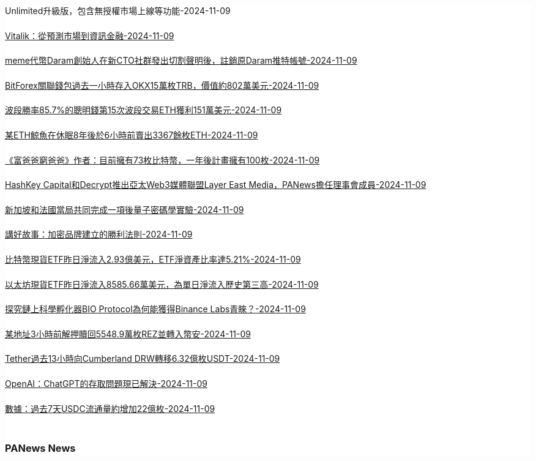 Unlimited升級版，包含無授權市場上線等功能-2024-11-09</a><br/><br/><a target=_blank rel=nofollow href="https://www.panewslab.com/zh_hk/articledetails/m54gk5q1Ft.html" >Vitalik：從預測市場到資訊金融-2024-11-09</a><br/><br/><a target=_blank rel=nofollow href="https://www.panewslab.com/zh_hk/sqarticledetails/1x75079vFt.html" >meme代幣Daram創始人在新CTO社群發出切割聲明後，註銷原Daram推特帳號-2024-11-09</a><br/><br/><a target=_blank rel=nofollow href="https://www.panewslab.com/zh_hk/sqarticledetails/anzxb0d4Ft.html" >BitForex關聯錢包過去一小時存入OKX15萬枚TRB，價值約802萬美元-2024-11-09</a><br/><br/><a target=_blank rel=nofollow href="https://www.panewslab.com/zh_hk/sqarticledetails/jjap4yixFt.html" >波段勝率85.7%的聰明錢第15次波段交易ETH獲利151萬美元-2024-11-09</a><br/><br/><a target=_blank rel=nofollow href="https://www.panewslab.com/zh_hk/sqarticledetails/z324k59gFt.html" >某ETH鯨魚在休眠8年後於6小時前賣出3367餘枚ETH-2024-11-09</a><br/><br/><a target=_blank rel=nofollow href="https://www.panewslab.com/zh_hk/sqarticledetails/3t362hj5Ft.html" >《富爸爸窮爸爸》作者：目前擁有73枚比特幣，一年後計畫擁有100枚-2024-11-09</a><br/><br/><a target=_blank rel=nofollow href="https://www.panewslab.com/zh_hk/articledetails/frs05mcfFt.html" >HashKey Capital和Decrypt推出亞太Web3媒體聯盟Layer East Media，PANews擔任理事會成員-2024-11-09</a><br/><br/><a target=_blank rel=nofollow href="https://www.panewslab.com/zh_hk/sqarticledetails/d8gccj7gFt.html" >新加坡和法國當局共同完成一項後量子密碼學實驗-2024-11-09</a><br/><br/><a target=_blank rel=nofollow href="https://www.panewslab.com/zh_hk/articledetails/snr6ubfmFt.html" >講好故事：加密品牌建立的勝利法則-2024-11-09</a><br/><br/><a target=_blank rel=nofollow href="https://www.panewslab.com/zh_hk/sqarticledetails/44e27vkgFt.html" >比特幣現貨ETF昨日淨流入2.93億美元，ETF淨資產比率達5.21%-2024-11-09</a><br/><br/><a target=_blank rel=nofollow href="https://www.panewslab.com/zh_hk/sqarticledetails/r0e6tr17Ft.html" >以太坊現貨ETF昨日淨流入8585.66萬美元，為單日淨流入歷史第三高-2024-11-09</a><br/><br/><a target=_blank rel=nofollow href="https://www.panewslab.com/zh_hk/articledetails/1r4svy6qFt.html" >探究鏈上科學孵化器BIO Protocol為何能獲得Binance Labs青睞？-2024-11-09</a><br/><br/><a target=_blank rel=nofollow href="https://www.panewslab.com/zh_hk/sqarticledetails/t9if847jFt.html" >某地址3小時前解押贖回5548.9萬枚REZ並轉入幣安-2024-11-09</a><br/><br/><a target=_blank rel=nofollow href="https://www.panewslab.com/zh_hk/sqarticledetails/236osqx4Ft.html" >Tether過去13小時向Cumberland DRW轉移6.32億枚USDT-2024-11-09</a><br/><br/><a target=_blank rel=nofollow href="https://www.panewslab.com/zh_hk/sqarticledetails/hq4ftwptFt.html" >OpenAI：ChatGPT的存取問題現已解決-2024-11-09</a><br/><br/><a target=_blank rel=nofollow href="https://www.panewslab.com/zh_hk/sqarticledetails/792xtfz2Ft.html" >數據：過去7天USDC流通量約增加22億枚-2024-11-09</a><br/><br/>





###  PANews News
